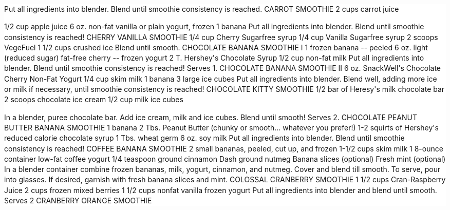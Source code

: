 Put all ingredients into blender. Blend until smoothie consistency is
reached.
CARROT SMOOTHIE
2 cups carrot juice

1/2 cup apple juice
6 oz. non-fat vanilla or plain yogurt, frozen
1 banana
Put all ingredients into blender.
Blend until smoothie consistency is reached!
CHERRY VANILLA SMOOTHIE
1/4 cup Cherry Sugarfree syrup
1/4 cup Vanilla Sugarfree syrup
2 scoops VegeFuel
1 1/2 cups crushed ice
Blend until smooth.
CHOCOLATE BANANA SMOOTHIE I
1 frozen banana -- peeled
6 oz. light (reduced sugar) fat-free cherry -- frozen yogurt
2 T. Hershey's Chocolate Syrup
1/2 cup non-fat milk
Put all ingredients into blender. Blend until smoothie consistency is
reached! Serves 1.
CHOCOLATE BANANA SMOOTHIE II
6 oz. SnackWell's Chocolate Cherry Non-Fat Yogurt
1/4 cup skim milk
1 banana
3 large ice cubes
Put all ingredients into blender.
Blend well, adding more ice or milk if necessary, until smoothie
consistency is reached!
CHOCOLATE KITTY SMOOTHIE
1/2 bar of Heresy's milk chocolate bar
2 scoops chocolate ice cream
1/2 cup milk
ice cubes

In a blender, puree chocolate bar. Add ice cream, milk and ice cubes.
Blend until smooth! Serves 2.
CHOCOLATE PEANUT BUTTER BANANA SMOOTHIE
1 banana
2 Tbs. Peanut Butter (chunky or smooth... whatever you prefer!)
1-2 squirts of Hershey's reduced calorie chocolate syrup
1 Tbs. wheat germ
6 oz. soy milk
Put all ingredients into blender.
Blend until smoothie consistency is reached!
COFFEE BANANA SMOOTHIE
2 small bananas, peeled, cut up, and frozen
1-1/2 cups skim milk
1 8-ounce container low-fat coffee yogurt
1/4 teaspoon ground cinnamon
Dash ground nutmeg
Banana slices (optional)
Fresh mint (optional)
In a blender container combine frozen bananas, milk, yogurt,
cinnamon, and nutmeg. Cover and blend till smooth. To serve, pour
into glasses. If desired, garnish with fresh banana slices and mint.
COLOSSAL CRANBERRY SMOOTHIE
1 1/2 cups Cran-Raspberry Juice
2 cups frozen mixed berries
1 1/2 cups nonfat vanilla frozen yogurt
Put all ingredients into blender and blend until smooth. Serves 2
CRANBERRY ORANGE SMOOTHIE